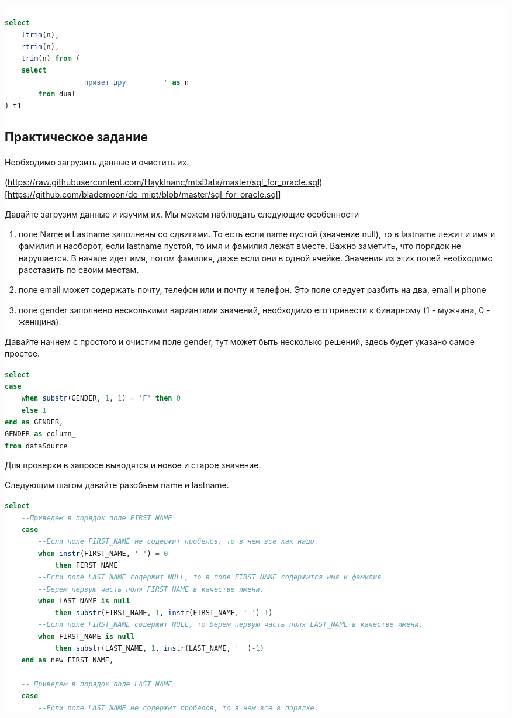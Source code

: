 ```sql

select 
	ltrim(n), 
	rtrim(n), 
	trim(n) from ( 
    select 
			'      привет друг        ' as n 
		from dual 
) t1
```

## Практическое задание

Необходимо загрузить данные и очистить их.

(https://raw.githubusercontent.com/HaykInanc/mtsData/master/sql_for_oracle.sql)[https://github.com/blademoon/de_mipt/blob/master/sql_for_oracle.sql]

Давайте загрузим данные и изучим их. Мы можем наблюдать следующие особенности

1) поле Name и Lastname заполнены со сдвигами. То есть если name пустой (значение null), то в lastname лежит и имя и фамилия и наоборот, если lastname пустой, то имя и фамилия лежат вместе. Важно заметить, что порядок не нарушается. В начале идет имя, потом фамилия, даже если они в одной ячейке. Значения из этих полей необходимо расставить по своим местам.

2) поле email может содержать почту, телефон или и почту и телефон. Это поле следует разбить на два, email и phone

3) поле gender заполнено несколькими вариантами значений, необходимо его привести к бинарному (1 - мужчина, 0 - женщина).

Давайте начнем с простого и очистим поле gender, тут может быть несколько решений, здесь будет указано самое простое. 

```sql
select  
case  
    when substr(GENDER, 1, 1) = 'F' then 0 
    else 1 
end as GENDER, 
GENDER as column_ 
from dataSource
```

Для проверки в запросе выводятся и новое и старое значение. 

Следующим шагом давайте разобьем name и lastname.

```sql
select
    --Приведем в порядок поле FIRST_NAME 
    case 
        --Если поле FIRST_NAME не содержит пробелов, то в нем все как надо.
        when instr(FIRST_NAME, ' ') = 0 
            then FIRST_NAME
        --Если поле LAST_NAME содержит NULL, то в поле FIRST_NAME содержится имя и фамилия.
        --Берем первую часть поля FIRST_NAME в качестве имени.
        when LAST_NAME is null  
            then substr(FIRST_NAME, 1, instr(FIRST_NAME, ' ')-1)
        --Если поле FIRST_NAME содержит NULL, то берем первую часть поля LAST_NAME в качестве имени.
        when FIRST_NAME is null  
            then substr(LAST_NAME, 1, instr(LAST_NAME, ' ')-1) 
    end as new_FIRST_NAME, 
    
    -- Приведем в порядок поле LAST_NAME
    case 
        --Если поле LAST_NAME не содержит пробелов, то в нем все в порядке.
```